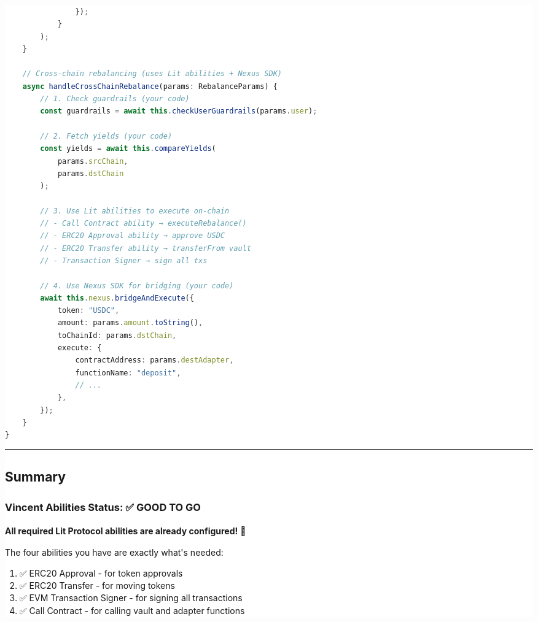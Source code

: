 ```typescript
                });
            }
        );
    }

    // Cross-chain rebalancing (uses Lit abilities + Nexus SDK)
    async handleCrossChainRebalance(params: RebalanceParams) {
        // 1. Check guardrails (your code)
        const guardrails = await this.checkUserGuardrails(params.user);

        // 2. Fetch yields (your code)
        const yields = await this.compareYields(
            params.srcChain,
            params.dstChain
        );

        // 3. Use Lit abilities to execute on-chain
        // - Call Contract ability → executeRebalance()
        // - ERC20 Approval ability → approve USDC
        // - ERC20 Transfer ability → transferFrom vault
        // - Transaction Signer → sign all txs

        // 4. Use Nexus SDK for bridging (your code)
        await this.nexus.bridgeAndExecute({
            token: "USDC",
            amount: params.amount.toString(),
            toChainId: params.dstChain,
            execute: {
                contractAddress: params.destAdapter,
                functionName: "deposit",
                // ...
            },
        });
    }
}
```

---

## Summary

### Vincent Abilities Status: ✅ GOOD TO GO

**All required Lit Protocol abilities are already configured!** 🎉

The four abilities you have are exactly what's needed:

1. ✅ ERC20 Approval - for token approvals
2. ✅ ERC20 Transfer - for moving tokens
3. ✅ EVM Transaction Signer - for signing all transactions
4. ✅ Call Contract - for calling vault and adapter functions
